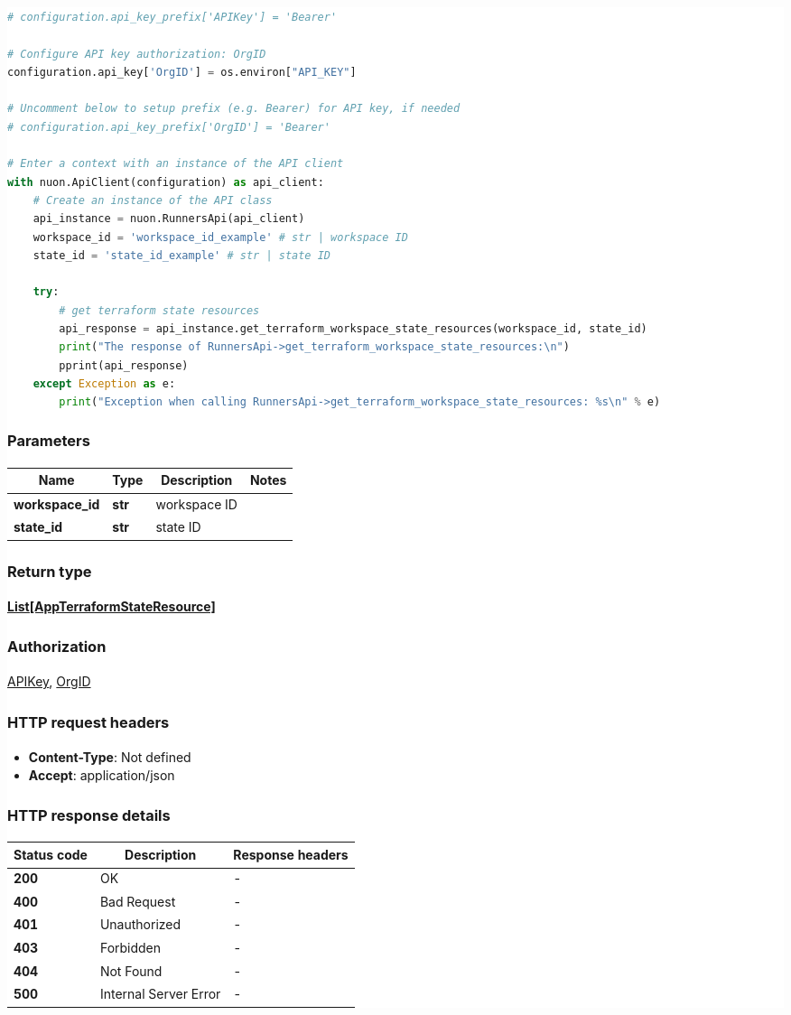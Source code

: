 ```python
# configuration.api_key_prefix['APIKey'] = 'Bearer'

# Configure API key authorization: OrgID
configuration.api_key['OrgID'] = os.environ["API_KEY"]

# Uncomment below to setup prefix (e.g. Bearer) for API key, if needed
# configuration.api_key_prefix['OrgID'] = 'Bearer'

# Enter a context with an instance of the API client
with nuon.ApiClient(configuration) as api_client:
    # Create an instance of the API class
    api_instance = nuon.RunnersApi(api_client)
    workspace_id = 'workspace_id_example' # str | workspace ID
    state_id = 'state_id_example' # str | state ID

    try:
        # get terraform state resources
        api_response = api_instance.get_terraform_workspace_state_resources(workspace_id, state_id)
        print("The response of RunnersApi->get_terraform_workspace_state_resources:\n")
        pprint(api_response)
    except Exception as e:
        print("Exception when calling RunnersApi->get_terraform_workspace_state_resources: %s\n" % e)
```



### Parameters


Name | Type | Description  | Notes
------------- | ------------- | ------------- | -------------
 **workspace_id** | **str**| workspace ID | 
 **state_id** | **str**| state ID | 

### Return type

[**List[AppTerraformStateResource]**](AppTerraformStateResource.md)

### Authorization

[APIKey](../README.md#APIKey), [OrgID](../README.md#OrgID)

### HTTP request headers

 - **Content-Type**: Not defined
 - **Accept**: application/json

### HTTP response details

| Status code | Description | Response headers |
|-------------|-------------|------------------|
**200** | OK |  -  |
**400** | Bad Request |  -  |
**401** | Unauthorized |  -  |
**403** | Forbidden |  -  |
**404** | Not Found |  -  |
**500** | Internal Server Error |  -  |
